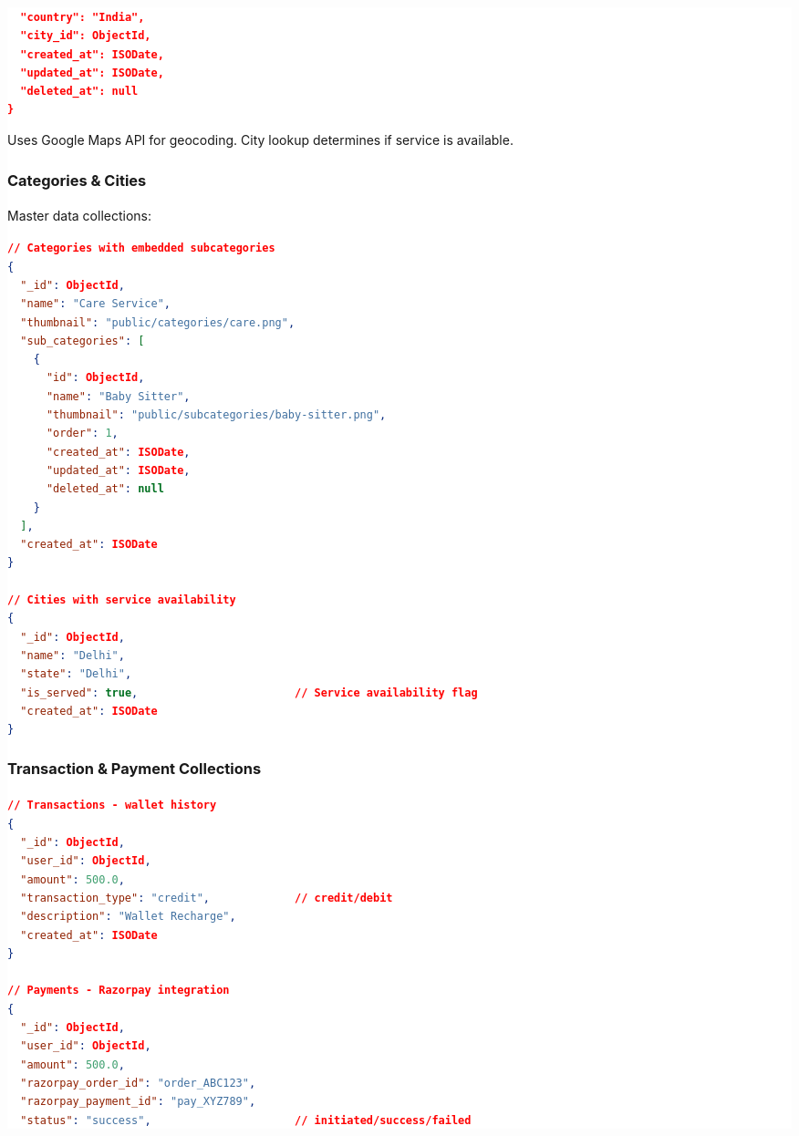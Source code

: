 ```json
  "country": "India",
  "city_id": ObjectId,
  "created_at": ISODate,
  "updated_at": ISODate,
  "deleted_at": null
}
```

Uses Google Maps API for geocoding. City lookup determines if service is available.

### Categories & Cities

Master data collections:

```json
// Categories with embedded subcategories
{
  "_id": ObjectId,
  "name": "Care Service",
  "thumbnail": "public/categories/care.png",
  "sub_categories": [
    {
      "id": ObjectId,
      "name": "Baby Sitter",
      "thumbnail": "public/subcategories/baby-sitter.png",
      "order": 1,
      "created_at": ISODate,
      "updated_at": ISODate,
      "deleted_at": null
    }
  ],
  "created_at": ISODate
}

// Cities with service availability
{
  "_id": ObjectId,
  "name": "Delhi",
  "state": "Delhi",
  "is_served": true,                        // Service availability flag
  "created_at": ISODate
}
```

### Transaction & Payment Collections

```json
// Transactions - wallet history
{
  "_id": ObjectId,
  "user_id": ObjectId,
  "amount": 500.0,
  "transaction_type": "credit",             // credit/debit
  "description": "Wallet Recharge",
  "created_at": ISODate
}

// Payments - Razorpay integration
{
  "_id": ObjectId,
  "user_id": ObjectId,
  "amount": 500.0,
  "razorpay_order_id": "order_ABC123",
  "razorpay_payment_id": "pay_XYZ789",
  "status": "success",                      // initiated/success/failed
```
